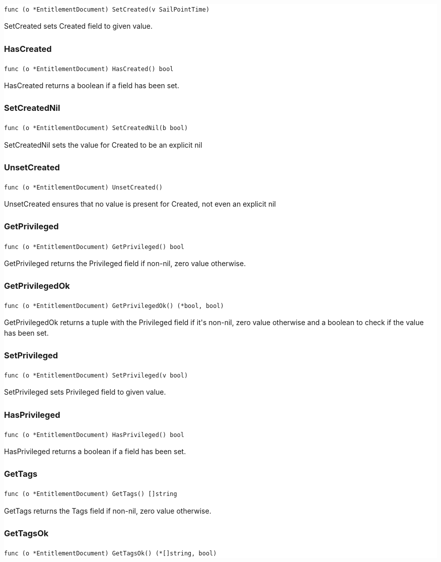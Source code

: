 `func (o *EntitlementDocument) SetCreated(v SailPointTime)`

SetCreated sets Created field to given value.

### HasCreated

`func (o *EntitlementDocument) HasCreated() bool`

HasCreated returns a boolean if a field has been set.

### SetCreatedNil

`func (o *EntitlementDocument) SetCreatedNil(b bool)`

SetCreatedNil sets the value for Created to be an explicit nil

### UnsetCreated

`func (o *EntitlementDocument) UnsetCreated()`

UnsetCreated ensures that no value is present for Created, not even an explicit nil

### GetPrivileged

`func (o *EntitlementDocument) GetPrivileged() bool`

GetPrivileged returns the Privileged field if non-nil, zero value otherwise.

### GetPrivilegedOk

`func (o *EntitlementDocument) GetPrivilegedOk() (*bool, bool)`

GetPrivilegedOk returns a tuple with the Privileged field if it's non-nil, zero value otherwise and a boolean to check if the value has been set.

### SetPrivileged

`func (o *EntitlementDocument) SetPrivileged(v bool)`

SetPrivileged sets Privileged field to given value.

### HasPrivileged

`func (o *EntitlementDocument) HasPrivileged() bool`

HasPrivileged returns a boolean if a field has been set.

### GetTags

`func (o *EntitlementDocument) GetTags() []string`

GetTags returns the Tags field if non-nil, zero value otherwise.

### GetTagsOk

`func (o *EntitlementDocument) GetTagsOk() (*[]string, bool)`
